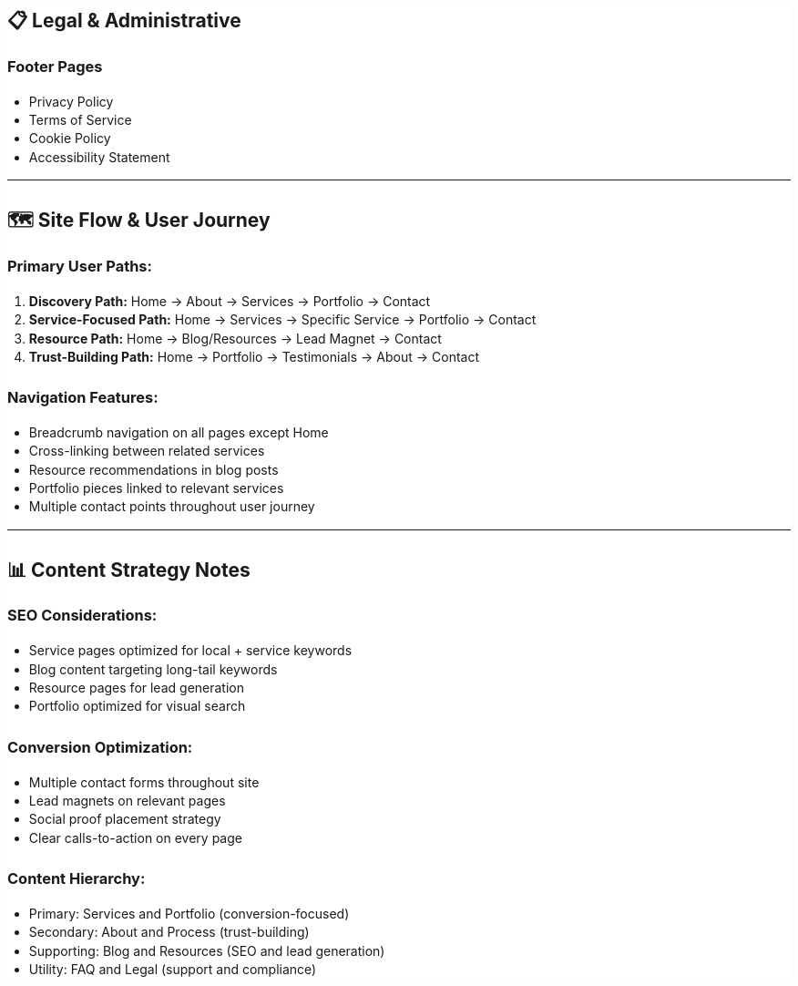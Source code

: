 
## 📋 **Legal & Administrative**

### **Footer Pages**
- Privacy Policy
- Terms of Service
- Cookie Policy
- Accessibility Statement

---

## 🗺️ **Site Flow & User Journey**

### **Primary User Paths:**
1. **Discovery Path:** Home → About → Services → Portfolio → Contact
2. **Service-Focused Path:** Home → Services → Specific Service → Portfolio → Contact
3. **Resource Path:** Home → Blog/Resources → Lead Magnet → Contact
4. **Trust-Building Path:** Home → Portfolio → Testimonials → About → Contact

### **Navigation Features:**
- Breadcrumb navigation on all pages except Home
- Cross-linking between related services
- Resource recommendations in blog posts
- Portfolio pieces linked to relevant services
- Multiple contact points throughout user journey

---

## 📊 **Content Strategy Notes**

### **SEO Considerations:**
- Service pages optimized for local + service keywords
- Blog content targeting long-tail keywords
- Resource pages for lead generation
- Portfolio optimized for visual search

### **Conversion Optimization:**
- Multiple contact forms throughout site
- Lead magnets on relevant pages
- Social proof placement strategy
- Clear calls-to-action on every page

### **Content Hierarchy:**
- Primary: Services and Portfolio (conversion-focused)
- Secondary: About and Process (trust-building)
- Supporting: Blog and Resources (SEO and lead generation)
- Utility: FAQ and Legal (support and compliance)